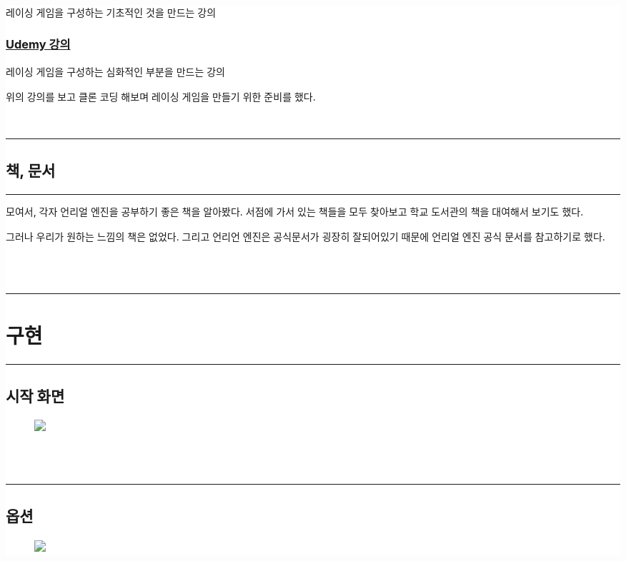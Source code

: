 레이싱 게임을 구성하는 기초적인 것을 만드는 강의

### [Udemy 강의](https://www.udemy.com/course/vehicles-in-ue4/)

레이싱 게임을 구성하는 심화적인 부분을 만드는 강의

위의 강의를 보고 클론 코딩 해보며 레이싱 게임을 만들기 위한 준비를 했다.

<br />

---

## 책, 문서

---

모여서, 각자 언리얼 엔진을 공부하기 좋은 책을 알아봤다. 서점에 가서 있는 책들을 모두 찾아보고 학교 도서관의 책을 대여해서 보기도 했다.

그러나 우리가 원하는 느낌의 책은 없었다. 그리고 언리언 엔진은 공식문서가 굉장히 잘되어있기 때문에 언리얼 엔진 공식 문서를 참고하기로 했다.


<br />
<br />

---

# 구현

---

## 시작 화면

<figure>
	<a href="https://user-images.githubusercontent.com/79088896/149478857-6cb7dd2c-a92e-4f76-97ca-87454ab08a6c.png">
		<img src="https://user-images.githubusercontent.com/79088896/149478857-6cb7dd2c-a92e-4f76-97ca-87454ab08a6c.png"  width="800px;">
	</a>
</figure>

<br />
<br />

---

## 옵션

<figure>
	<a href="https://user-images.githubusercontent.com/79088896/149479422-b8d66b17-f678-45fe-a8dd-ee1524e67e51.png">
		<img src="https://user-images.githubusercontent.com/79088896/149479422-b8d66b17-f678-45fe-a8dd-ee1524e67e51.png"  width="800px;">
	</a>
</figure>
